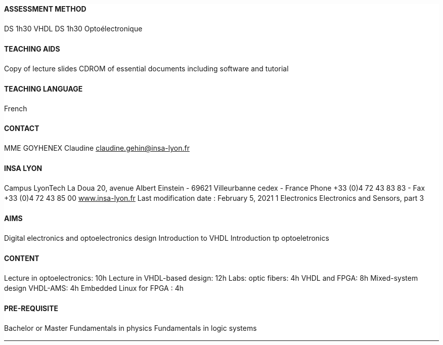 #### ASSESSMENT METHOD

DS 1h30 VHDL
DS 1h30 Optoélectronique

#### TEACHING AIDS

Copy of lecture slides
CDROM of essential documents
including software and tutorial

#### TEACHING LANGUAGE

French

#### CONTACT

MME GOYHENEX Claudine
claudine.gehin@insa-lyon.fr

#### INSA LYON

Campus LyonTech La Doua
20, avenue Albert Einstein - 69621 Villeurbanne cedex - France
Phone +33 (0)4 72 43 83 83 - Fax +33 (0)4 72 43 85 00
www.insa-lyon.fr
Last modification date : February 5, 2021
1
Electronics
Electronics and Sensors, part 3

#### AIMS

Digital electronics and optoelectronics design
Introduction to VHDL
Introduction tp optoeletronics

#### CONTENT

Lecture in optoelectronics: 10h
Lecture in VHDL-based design: 12h
Labs:
optic fibers: 4h
VHDL and FPGA: 8h
Mixed-system design VHDL-AMS: 4h
Embedded Linux for FPGA : 4h

#### PRE-REQUISITE

Bachelor or Master
Fundamentals in physics
Fundamentals in logic systems


---
